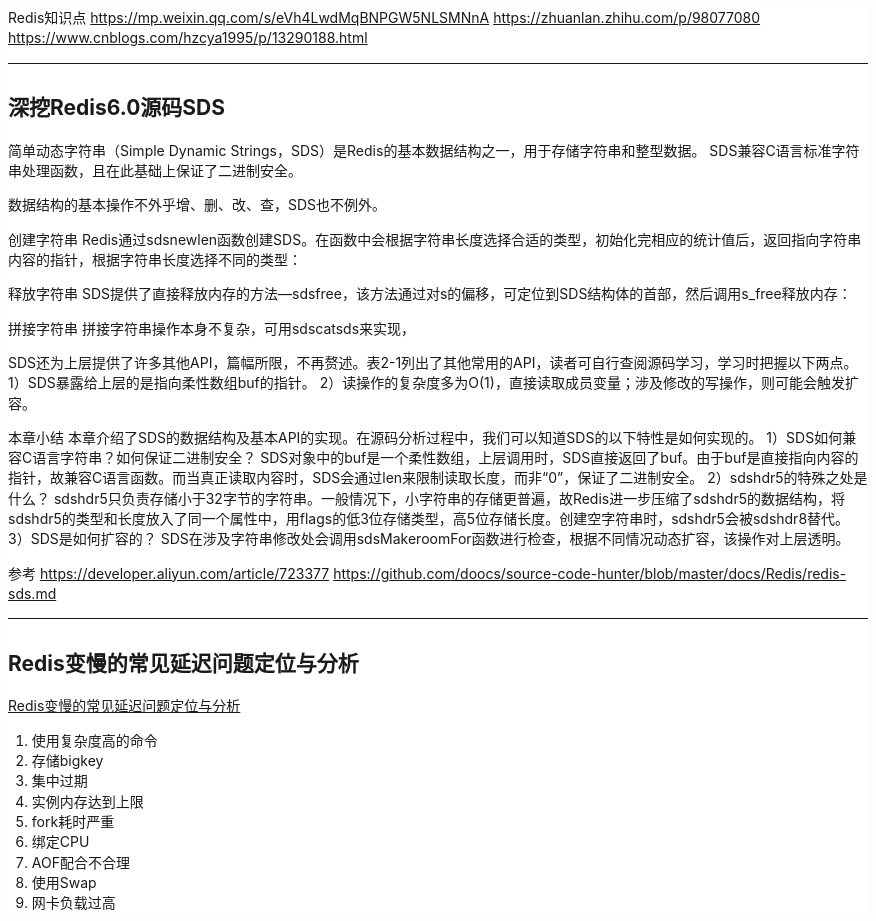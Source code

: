 

Redis知识点
https://mp.weixin.qq.com/s/eVh4LwdMqBNPGW5NLSMNnA
https://zhuanlan.zhihu.com/p/98077080
https://www.cnblogs.com/hzcya1995/p/13290188.html



---------------------------------------------------------------------------------------------------------------------
## 深挖Redis6.0源码SDS

简单动态字符串（Simple Dynamic Strings，SDS）是Redis的基本数据结构之一，用于存储字符串和整型数据。
SDS兼容C语言标准字符串处理函数，且在此基础上保证了二进制安全。


数据结构的基本操作不外乎增、删、改、查，SDS也不例外。

创建字符串
Redis通过sdsnewlen函数创建SDS。在函数中会根据字符串长度选择合适的类型，初始化完相应的统计值后，返回指向字符串内容的指针，根据字符串长度选择不同的类型：

释放字符串
SDS提供了直接释放内存的方法—sdsfree，该方法通过对s的偏移，可定位到SDS结构体的首部，然后调用s_free释放内存：

拼接字符串
拼接字符串操作本身不复杂，可用sdscatsds来实现，

SDS还为上层提供了许多其他API，篇幅所限，不再赘述。表2-1列出了其他常用的API，读者可自行查阅源码学习，学习时把握以下两点。
1）SDS暴露给上层的是指向柔性数组buf的指针。
2）读操作的复杂度多为O(1)，直接读取成员变量；涉及修改的写操作，则可能会触发扩容。




本章小结
本章介绍了SDS的数据结构及基本API的实现。在源码分析过程中，我们可以知道SDS的以下特性是如何实现的。
1）SDS如何兼容C语言字符串？如何保证二进制安全？
SDS对象中的buf是一个柔性数组，上层调用时，SDS直接返回了buf。由于buf是直接指向内容的指针，故兼容C语言函数。而当真正读取内容时，SDS会通过len来限制读取长度，而非“0”，保证了二进制安全。
2）sdshdr5的特殊之处是什么？
sdshdr5只负责存储小于32字节的字符串。一般情况下，小字符串的存储更普遍，故Redis进一步压缩了sdshdr5的数据结构，将sdshdr5的类型和长度放入了同一个属性中，用flags的低3位存储类型，高5位存储长度。创建空字符串时，sdshdr5会被sdshdr8替代。
3）SDS是如何扩容的？
SDS在涉及字符串修改处会调用sdsMakeroomFor函数进行检查，根据不同情况动态扩容，该操作对上层透明。




参考
https://developer.aliyun.com/article/723377
https://github.com/doocs/source-code-hunter/blob/master/docs/Redis/redis-sds.md


---------------------------------------------------------------------------------------------------------------------
## Redis变慢的常见延迟问题定位与分析

[Redis变慢的常见延迟问题定位与分析](http://kaito-kidd.com/2020/07/03/redis-latency-analysis/)

1. 使用复杂度高的命令
2. 存储bigkey
3. 集中过期
4. 实例内存达到上限
5. fork耗时严重
6. 绑定CPU
7. AOF配合不合理
8. 使用Swap
9. 网卡负载过高

